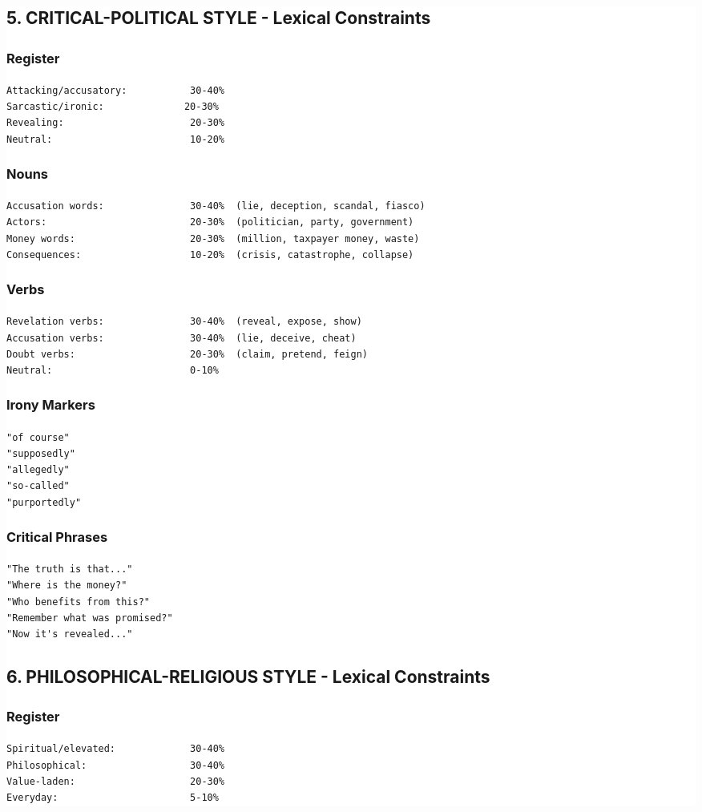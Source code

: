 ## 5. CRITICAL-POLITICAL STYLE - Lexical Constraints

### Register
```
Attacking/accusatory:           30-40%
Sarcastic/ironic:              20-30%
Revealing:                      20-30%
Neutral:                        10-20%
```

### Nouns
```
Accusation words:               30-40%  (lie, deception, scandal, fiasco)
Actors:                         20-30%  (politician, party, government)
Money words:                    20-30%  (million, taxpayer money, waste)
Consequences:                   10-20%  (crisis, catastrophe, collapse)
```

### Verbs
```
Revelation verbs:               30-40%  (reveal, expose, show)
Accusation verbs:               30-40%  (lie, deceive, cheat)
Doubt verbs:                    20-30%  (claim, pretend, feign)
Neutral:                        0-10%
```

### Irony Markers
```
"of course"
"supposedly"
"allegedly"
"so-called"
"purportedly"
```

### Critical Phrases
```
"The truth is that..."
"Where is the money?"
"Who benefits from this?"
"Remember what was promised?"
"Now it's revealed..."
```

## 6. PHILOSOPHICAL-RELIGIOUS STYLE - Lexical Constraints

### Register
```
Spiritual/elevated:             30-40%
Philosophical:                  30-40%
Value-laden:                    20-30%
Everyday:                       5-10%
```
